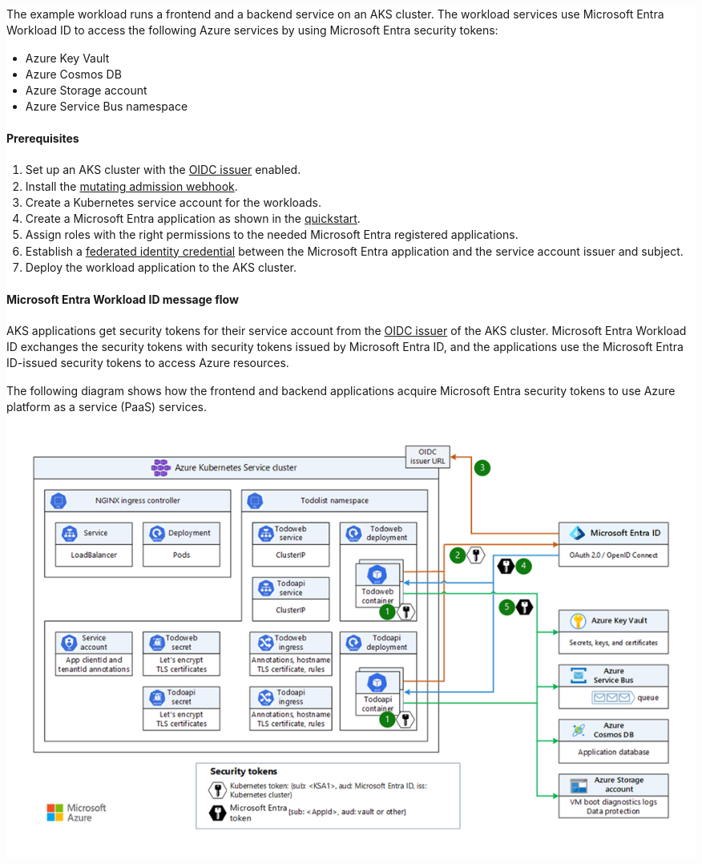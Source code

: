 The example workload runs a frontend and a backend service on an AKS cluster. The workload services use Microsoft Entra Workload ID to access the following Azure services by using Microsoft Entra security tokens:

- Azure Key Vault
- Azure Cosmos DB
- Azure Storage account
- Azure Service Bus namespace

#### Prerequisites

1. Set up an AKS cluster with the [OIDC issuer](/azure/aks/use-oidc-issuer) enabled.
1. Install the [mutating admission webhook](https://azure.github.io/azure-workload-identity/docs/installation/mutating-admission-webhook.html).
1. Create a Kubernetes service account for the workloads.
1. Create a Microsoft Entra application as shown in the [quickstart](https://azure.github.io/azure-workload-identity/docs/quick-start.html).
1. Assign roles with the right permissions to the needed Microsoft Entra registered applications.
1. Establish a [federated identity credential](https://azure.github.io/azure-workload-identity/docs/quick-start.html) between the Microsoft Entra application and the service account issuer and subject.
1. Deploy the workload application to the AKS cluster.

<a name='azure-ad-workload-identity-message-flow'></a>

#### Microsoft Entra Workload ID message flow

AKS applications get security tokens for their service account from the [OIDC issuer](/azure/aks/use-oidc-issuer) of the AKS cluster. Microsoft Entra Workload ID exchanges the security tokens with security tokens issued by Microsoft Entra ID, and the applications use the Microsoft Entra ID-issued security tokens to access Azure resources.

The following diagram shows how the frontend and backend applications acquire Microsoft Entra security tokens to use Azure platform as a service (PaaS) services.

![Diagram showing an example application that uses Microsoft Entra Workload ID.](./media/azure-ad-workload-identity.png)

